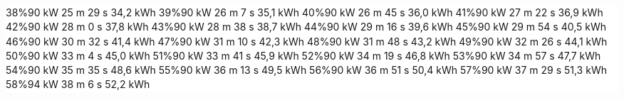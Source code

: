 </tr>
<tr>
<td>38%</td><td>90 kW</td><td> 25 m 29 s </td><td>34,2 kWh </td>
</tr>
<tr>
<td>39%</td><td>90 kW</td><td> 26 m 7 s </td><td>35,1 kWh </td>
</tr>
<tr>
<td>40%</td><td>90 kW</td><td> 26 m 45 s </td><td>36,0 kWh </td>
</tr>
<tr>
<td>41%</td><td>90 kW</td><td> 27 m 22 s </td><td>36,9 kWh </td>
</tr>
<tr>
<td>42%</td><td>90 kW</td><td> 28 m 0 s </td><td>37,8 kWh </td>
</tr>
<tr>
<td>43%</td><td>90 kW</td><td> 28 m 38 s </td><td>38,7 kWh </td>
</tr>
<tr>
<td>44%</td><td>90 kW</td><td> 29 m 16 s </td><td>39,6 kWh </td>
</tr>
<tr>
<td>45%</td><td>90 kW</td><td> 29 m 54 s </td><td>40,5 kWh </td>
</tr>
<tr>
<td>46%</td><td>90 kW</td><td> 30 m 32 s </td><td>41,4 kWh </td>
</tr>
<tr>
<td>47%</td><td>90 kW</td><td> 31 m 10 s </td><td>42,3 kWh </td>
</tr>
<tr>
<td>48%</td><td>90 kW</td><td> 31 m 48 s </td><td>43,2 kWh </td>
</tr>
<tr>
<td>49%</td><td>90 kW</td><td> 32 m 26 s </td><td>44,1 kWh </td>
</tr>
<tr>
<td>50%</td><td>90 kW</td><td> 33 m 4 s </td><td>45,0 kWh </td>
</tr>
<tr>
<td>51%</td><td>90 kW</td><td> 33 m 41 s </td><td>45,9 kWh </td>
</tr>
<tr>
<td>52%</td><td>90 kW</td><td> 34 m 19 s </td><td>46,8 kWh </td>
</tr>
<tr>
<td>53%</td><td>90 kW</td><td> 34 m 57 s </td><td>47,7 kWh </td>
</tr>
<tr>
<td>54%</td><td>90 kW</td><td> 35 m 35 s </td><td>48,6 kWh </td>
</tr>
<tr>
<td>55%</td><td>90 kW</td><td> 36 m 13 s </td><td>49,5 kWh </td>
</tr>
<tr>
<td>56%</td><td>90 kW</td><td> 36 m 51 s </td><td>50,4 kWh </td>
</tr>
<tr>
<td>57%</td><td>90 kW</td><td> 37 m 29 s </td><td>51,3 kWh </td>
</tr>
<tr>
<td>58%</td><td>94 kW</td><td> 38 m 6 s </td><td>52,2 kWh </td>
</tr>